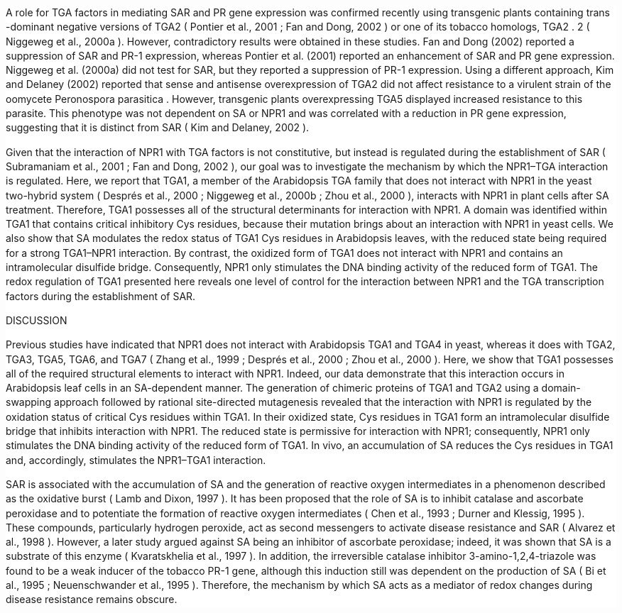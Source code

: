 A role for TGA factors in mediating SAR and PR gene expression was confirmed recently using transgenic plants containing trans -dominant negative versions of TGA2 ( Pontier et al., 2001 ; Fan and Dong, 2002 ) or one of its tobacco homologs, TGA2 . 2 ( Niggeweg et al., 2000a ). However, contradictory results were obtained in these studies. Fan and Dong (2002) reported a suppression of SAR and PR-1 expression, whereas Pontier et al. (2001) reported an enhancement of SAR and PR gene expression. Niggeweg et al. (2000a) did not test for SAR, but they reported a suppression of PR-1 expression. Using a different approach, Kim and Delaney (2002) reported that sense and antisense overexpression of TGA2 did not affect resistance to a virulent strain of the oomycete Peronospora parasitica . However, transgenic plants overexpressing TGA5 displayed increased resistance to this parasite. This phenotype was not dependent on SA or NPR1 and was correlated with a reduction in PR gene expression, suggesting that it is distinct from SAR ( Kim and Delaney, 2002 ).

Given that the interaction of NPR1 with TGA factors is not constitutive, but instead is regulated during the establishment of SAR ( Subramaniam et al., 2001 ; Fan and Dong, 2002 ), our goal was to investigate the mechanism by which the NPR1–TGA interaction is regulated. Here, we report that TGA1, a member of the Arabidopsis TGA family that does not interact with NPR1 in the yeast two-hybrid system ( Després et al., 2000 ; Niggeweg et al., 2000b ; Zhou et al., 2000 ), interacts with NPR1 in plant cells after SA treatment. Therefore, TGA1 possesses all of the structural determinants for interaction with NPR1. A domain was identified within TGA1 that contains critical inhibitory Cys residues, because their mutation brings about an interaction with NPR1 in yeast cells. We also show that SA modulates the redox status of TGA1 Cys residues in Arabidopsis leaves, with the reduced state being required for a strong TGA1–NPR1 interaction. By contrast, the oxidized form of TGA1 does not interact with NPR1 and contains an intramolecular disulfide bridge. Consequently, NPR1 only stimulates the DNA binding activity of the reduced form of TGA1. The redox regulation of TGA1 presented here reveals one level of control for the interaction between NPR1 and the TGA transcription factors during the establishment of SAR.

DISCUSSION

Previous studies have indicated that NPR1 does not interact with Arabidopsis TGA1 and TGA4 in yeast, whereas it does with TGA2, TGA3, TGA5, TGA6, and TGA7 ( Zhang et al., 1999 ; Després et al., 2000 ; Zhou et al., 2000 ). Here, we show that TGA1 possesses all of the required structural elements to interact with NPR1. Indeed, our data demonstrate that this interaction occurs in Arabidopsis leaf cells in an SA-dependent manner. The generation of chimeric proteins of TGA1 and TGA2 using a domain-swapping approach followed by rational site-directed mutagenesis revealed that the interaction with NPR1 is regulated by the oxidation status of critical Cys residues within TGA1. In their oxidized state, Cys residues in TGA1 form an intramolecular disulfide bridge that inhibits interaction with NPR1. The reduced state is permissive for interaction with NPR1; consequently, NPR1 only stimulates the DNA binding activity of the reduced form of TGA1. In vivo, an accumulation of SA reduces the Cys residues in TGA1 and, accordingly, stimulates the NPR1–TGA1 interaction.

SAR is associated with the accumulation of SA and the generation of reactive oxygen intermediates in a phenomenon described as the oxidative burst ( Lamb and Dixon, 1997 ). It has been proposed that the role of SA is to inhibit catalase and ascorbate peroxidase and to potentiate the formation of reactive oxygen intermediates ( Chen et al., 1993 ; Durner and Klessig, 1995 ). These compounds, particularly hydrogen peroxide, act as second messengers to activate disease resistance and SAR ( Alvarez et al., 1998 ). However, a later study argued against SA being an inhibitor of ascorbate peroxidase; indeed, it was shown that SA is a substrate of this enzyme ( Kvaratskhelia et al., 1997 ). In addition, the irreversible catalase inhibitor 3-amino-1,2,4-triazole was found to be a weak inducer of the tobacco PR-1 gene, although this induction still was dependent on the production of SA ( Bi et al., 1995 ; Neuenschwander et al., 1995 ). Therefore, the mechanism by which SA acts as a mediator of redox changes during disease resistance remains obscure.
